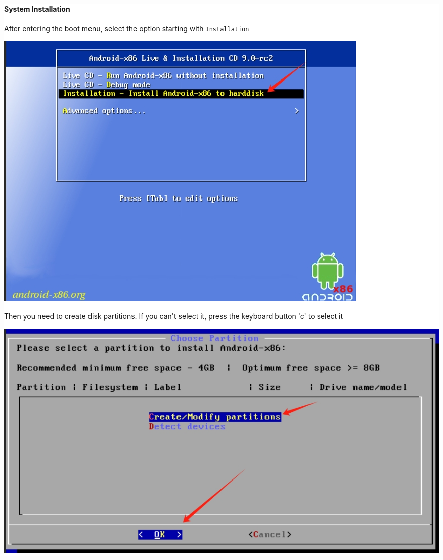 #### System Installation

After entering the boot menu, select the option starting with ```Installation```

![10](images/a10.png)  

Then you need to create disk partitions. If you can't select it, press the keyboard button 'c' to select it

![11](images/a11.png)  
